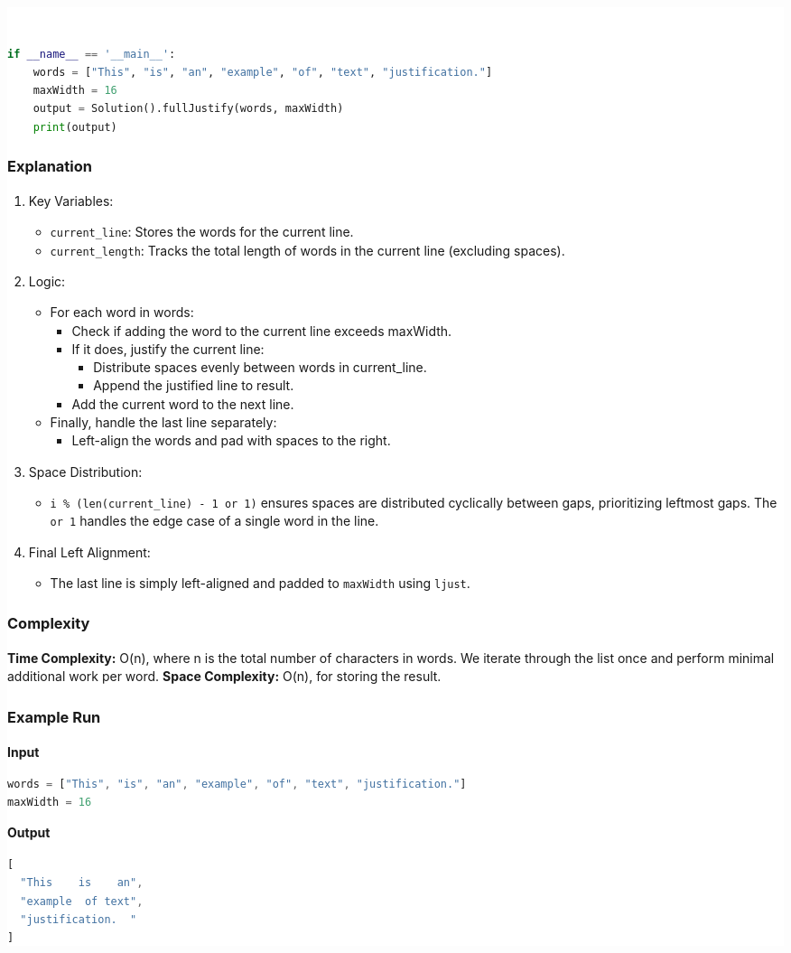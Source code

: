 ```python


if __name__ == '__main__':
    words = ["This", "is", "an", "example", "of", "text", "justification."]
    maxWidth = 16
    output = Solution().fullJustify(words, maxWidth)
    print(output)
```

### Explanation

1. Key Variables:
    * `current_line`: Stores the words for the current line.
    * `current_length`: Tracks the total length of words in the current line (excluding spaces).

2. Logic:
    * For each word in words:
        * Check if adding the word to the current line exceeds maxWidth.
        * If it does, justify the current line:
            * Distribute spaces evenly between words in current_line.
            * Append the justified line to result.
        * Add the current word to the next line.
    * Finally, handle the last line separately:
        * Left-align the words and pad with spaces to the right.

3. Space Distribution:
    * `i % (len(current_line) - 1 or 1)` ensures spaces are distributed cyclically between gaps, prioritizing leftmost
      gaps. The `or 1` handles the edge case of a single word in the line.

4. Final Left Alignment:
    * The last line is simply left-aligned and padded to `maxWidth` using `ljust`.

### Complexity

**Time Complexity:** O(n), where n is the total number of characters in words. We iterate through the list once and
perform minimal additional work per word.
**Space Complexity:** O(n), for storing the result.

### Example Run

**Input**

```javascript
words = ["This", "is", "an", "example", "of", "text", "justification."]
maxWidth = 16
```

**Output**

```javascript
[
  "This    is    an",
  "example  of text",
  "justification.  "
]
```
